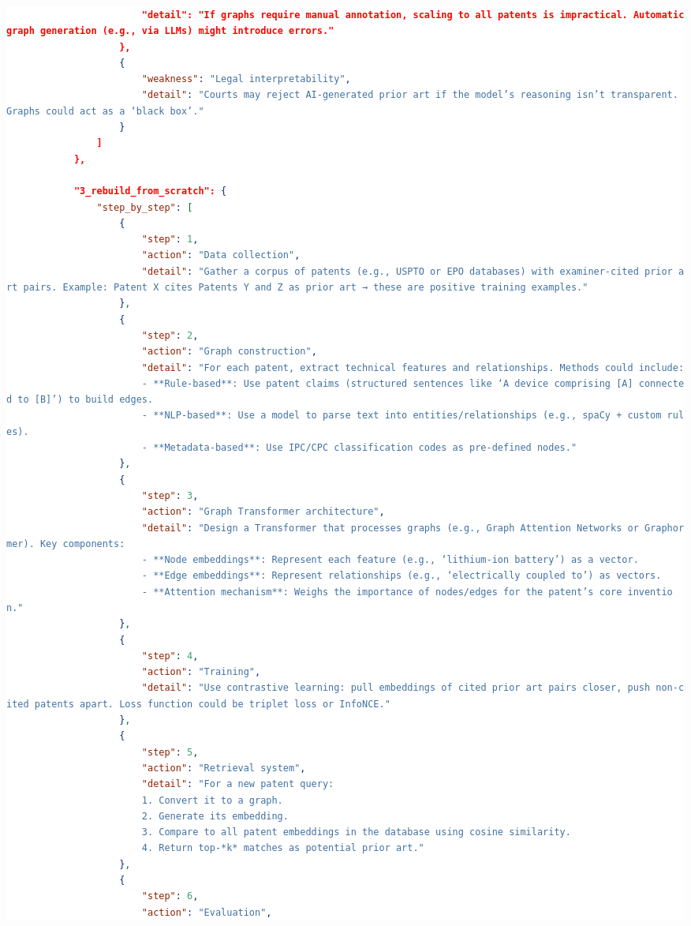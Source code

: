 ```json
                        "detail": "If graphs require manual annotation, scaling to all patents is impractical. Automatic graph generation (e.g., via LLMs) might introduce errors."
                    },
                    {
                        "weakness": "Legal interpretability",
                        "detail": "Courts may reject AI-generated prior art if the model’s reasoning isn’t transparent. Graphs could act as a ‘black box’."
                    }
                ]
            },

            "3_rebuild_from_scratch": {
                "step_by_step": [
                    {
                        "step": 1,
                        "action": "Data collection",
                        "detail": "Gather a corpus of patents (e.g., USPTO or EPO databases) with examiner-cited prior art pairs. Example: Patent X cites Patents Y and Z as prior art → these are positive training examples."
                    },
                    {
                        "step": 2,
                        "action": "Graph construction",
                        "detail": "For each patent, extract technical features and relationships. Methods could include:
                        - **Rule-based**: Use patent claims (structured sentences like ‘A device comprising [A] connected to [B]’) to build edges.
                        - **NLP-based**: Use a model to parse text into entities/relationships (e.g., spaCy + custom rules).
                        - **Metadata-based**: Use IPC/CPC classification codes as pre-defined nodes."
                    },
                    {
                        "step": 3,
                        "action": "Graph Transformer architecture",
                        "detail": "Design a Transformer that processes graphs (e.g., Graph Attention Networks or Graphormer). Key components:
                        - **Node embeddings**: Represent each feature (e.g., ‘lithium-ion battery’) as a vector.
                        - **Edge embeddings**: Represent relationships (e.g., ‘electrically coupled to’) as vectors.
                        - **Attention mechanism**: Weighs the importance of nodes/edges for the patent’s core invention."
                    },
                    {
                        "step": 4,
                        "action": "Training",
                        "detail": "Use contrastive learning: pull embeddings of cited prior art pairs closer, push non-cited patents apart. Loss function could be triplet loss or InfoNCE."
                    },
                    {
                        "step": 5,
                        "action": "Retrieval system",
                        "detail": "For a new patent query:
                        1. Convert it to a graph.
                        2. Generate its embedding.
                        3. Compare to all patent embeddings in the database using cosine similarity.
                        4. Return top-*k* matches as potential prior art."
                    },
                    {
                        "step": 6,
                        "action": "Evaluation",
```